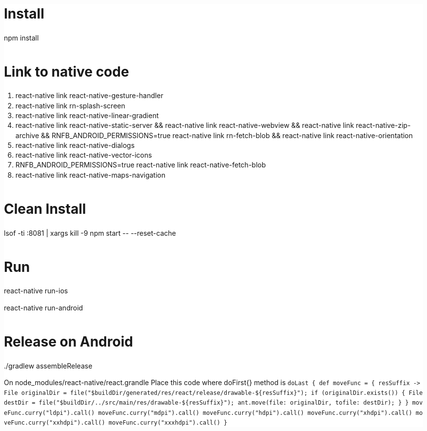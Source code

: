 # Install
npm install

# Link to native code
1. react-native link react-native-gesture-handler
2. react-native link rn-splash-screen
3. react-native link react-native-linear-gradient
4. react-native link react-native-static-server && react-native link react-native-webview && react-native link react-native-zip-archive && RNFB_ANDROID_PERMISSIONS=true react-native link rn-fetch-blob && react-native link react-native-orientation
5. react-native link react-native-dialogs
6. react-native link react-native-vector-icons
7. RNFB_ANDROID_PERMISSIONS=true react-native link react-native-fetch-blob
8. react-native link react-native-maps-navigation

# Clean Install
lsof -ti :8081 | xargs kill -9
npm start -- --reset-cache


# Run
react-native run-ios

react-native run-android

# Release on Android

./gradlew assembleRelease

On node_modules/react-native/react.grandle
Place this code where doFirst{} method is
		`
		doLast {
            def moveFunc = { resSuffix ->
                File originalDir = file("$buildDir/generated/res/react/release/drawable-${resSuffix}");
                if (originalDir.exists()) {
                    File destDir = file("$buildDir/../src/main/res/drawable-${resSuffix}");
                    ant.move(file: originalDir, tofile: destDir);
                }
            }
            moveFunc.curry("ldpi").call()
            moveFunc.curry("mdpi").call()
            moveFunc.curry("hdpi").call()
            moveFunc.curry("xhdpi").call()
            moveFunc.curry("xxhdpi").call()
            moveFunc.curry("xxxhdpi").call()
        }
        `
